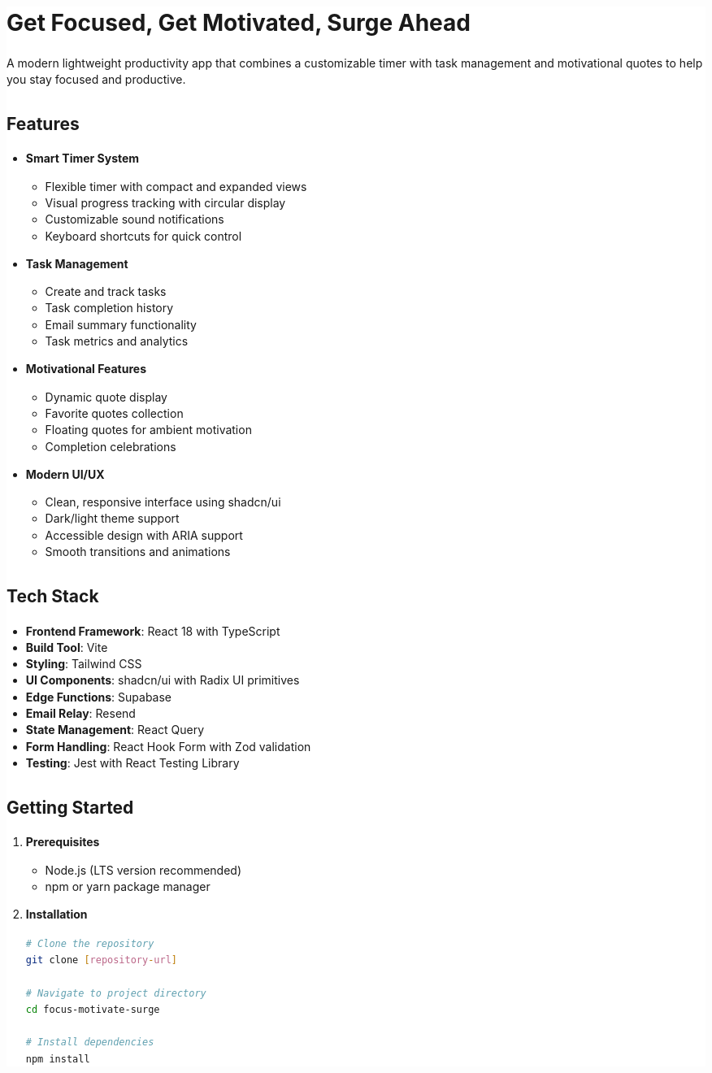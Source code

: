 # Get Focused, Get Motivated, Surge Ahead

A modern lightweight productivity app that combines a customizable timer with task management and motivational quotes to help you stay focused and productive.

## Features

- **Smart Timer System**
  - Flexible timer with compact and expanded views
  - Visual progress tracking with circular display
  - Customizable sound notifications
  - Keyboard shortcuts for quick control

- **Task Management**
  - Create and track tasks
  - Task completion history
  - Email summary functionality
  - Task metrics and analytics

- **Motivational Features**
  - Dynamic quote display
  - Favorite quotes collection
  - Floating quotes for ambient motivation
  - Completion celebrations

- **Modern UI/UX**
  - Clean, responsive interface using shadcn/ui
  - Dark/light theme support
  - Accessible design with ARIA support
  - Smooth transitions and animations

## Tech Stack

- **Frontend Framework**: React 18 with TypeScript
- **Build Tool**: Vite
- **Styling**: Tailwind CSS
- **UI Components**: shadcn/ui with Radix UI primitives
- **Edge Functions**: Supabase
- **Email Relay**: Resend
- **State Management**: React Query
- **Form Handling**: React Hook Form with Zod validation
- **Testing**: Jest with React Testing Library

## Getting Started

1. **Prerequisites**
   - Node.js (LTS version recommended)
   - npm or yarn package manager

2. **Installation**
   ```bash
   # Clone the repository
   git clone [repository-url]

   # Navigate to project directory
   cd focus-motivate-surge

   # Install dependencies
   npm install
   ```
